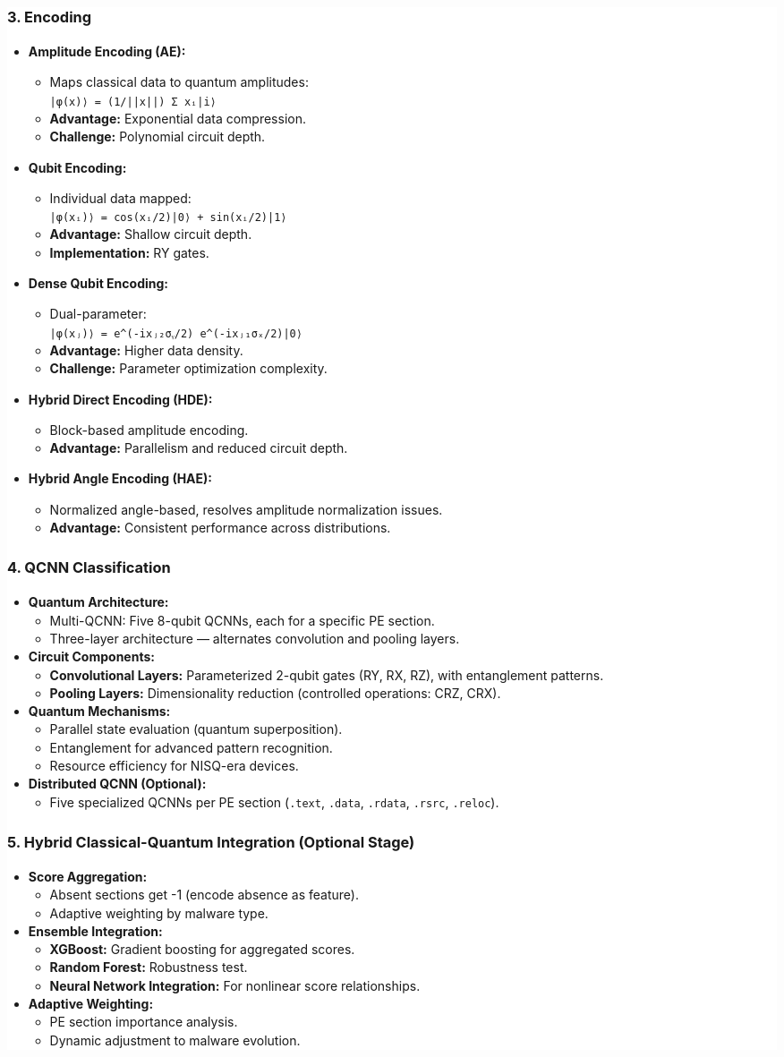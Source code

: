 ### 3. Encoding

- **Amplitude Encoding (AE):**  
  - Maps classical data to quantum amplitudes:  
  `|φ(x)⟩ = (1/||x||) Σ xᵢ|i⟩`
  - **Advantage:** Exponential data compression.
  - **Challenge:** Polynomial circuit depth.

- **Qubit Encoding:**  
  - Individual data mapped:  
  `|φ(xᵢ)⟩ = cos(xᵢ/2)|0⟩ + sin(xᵢ/2)|1⟩`
  - **Advantage:** Shallow circuit depth.
  - **Implementation:** RY gates.

- **Dense Qubit Encoding:**  
  - Dual-parameter:  
  `|φ(xⱼ)⟩ = e^(-ixⱼ₂σᵧ/2) e^(-ixⱼ₁σₓ/2)|0⟩`
  - **Advantage:** Higher data density.
  - **Challenge:** Parameter optimization complexity.

- **Hybrid Direct Encoding (HDE):**  
  - Block-based amplitude encoding.
  - **Advantage:** Parallelism and reduced circuit depth.

- **Hybrid Angle Encoding (HAE):**
  - Normalized angle-based, resolves amplitude normalization issues.
  - **Advantage:** Consistent performance across distributions.

### 4. QCNN Classification

- **Quantum Architecture:**
  - Multi-QCNN: Five 8-qubit QCNNs, each for a specific PE section.
  - Three-layer architecture — alternates convolution and pooling layers.
- **Circuit Components:**
  - **Convolutional Layers:** Parameterized 2-qubit gates (RY, RX, RZ), with entanglement patterns.
  - **Pooling Layers:** Dimensionality reduction (controlled operations: CRZ, CRX).
- **Quantum Mechanisms:**
  - Parallel state evaluation (quantum superposition).
  - Entanglement for advanced pattern recognition.
  - Resource efficiency for NISQ-era devices.
- **Distributed QCNN (Optional):**
  - Five specialized QCNNs per PE section (`.text`, `.data`, `.rdata`, `.rsrc`, `.reloc`).

### 5. Hybrid Classical-Quantum Integration (Optional Stage)

- **Score Aggregation:**  
  - Absent sections get -1 (encode absence as feature).
  - Adaptive weighting by malware type.
- **Ensemble Integration:**
  - **XGBoost:** Gradient boosting for aggregated scores.
  - **Random Forest:** Robustness test.
  - **Neural Network Integration:** For nonlinear score relationships.
- **Adaptive Weighting:**
  - PE section importance analysis.
  - Dynamic adjustment to malware evolution.

